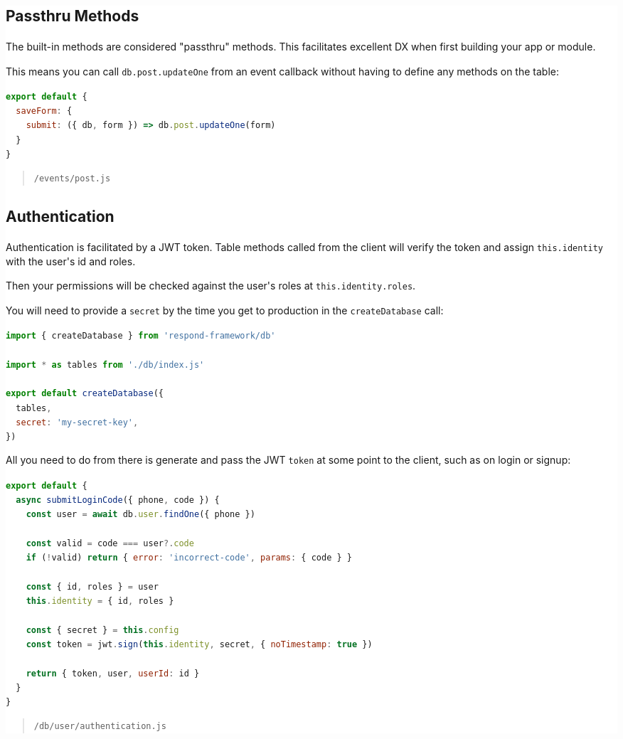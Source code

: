

## Passthru Methods

The built-in methods are considered "passthru" methods. This facilitates excellent DX when first building your app or module.

This means you can call `db.post.updateOne` from an event callback without having to define any methods on the table:

```js
export default {
  saveForm: {
    submit: ({ db, form }) => db.post.updateOne(form)
  }
}
```
> `/events/post.js`



## Authentication

Authentication is facilitated by a JWT token. Table methods called from the client will verify the token and assign `this.identity` with the user's id and roles.

Then your permissions will be checked against the user's roles at `this.identity.roles`.

You will need to provide a `secret` by the time you get to production in the `createDatabase` call:

```js
import { createDatabase } from 'respond-framework/db'

import * as tables from './db/index.js'

export default createDatabase({
  tables,
  secret: 'my-secret-key',
})
```

All you need to do from there is generate and pass the JWT `token` at some point to the client, such as on login or signup:

```js
export default {
  async submitLoginCode({ phone, code }) {  
    const user = await db.user.findOne({ phone })

    const valid = code === user?.code
    if (!valid) return { error: 'incorrect-code', params: { code } }

    const { id, roles } = user
    this.identity = { id, roles }

    const { secret } = this.config
    const token = jwt.sign(this.identity, secret, { noTimestamp: true })
    
    return { token, user, userId: id }
  }
}
```
> `/db/user/authentication.js`
